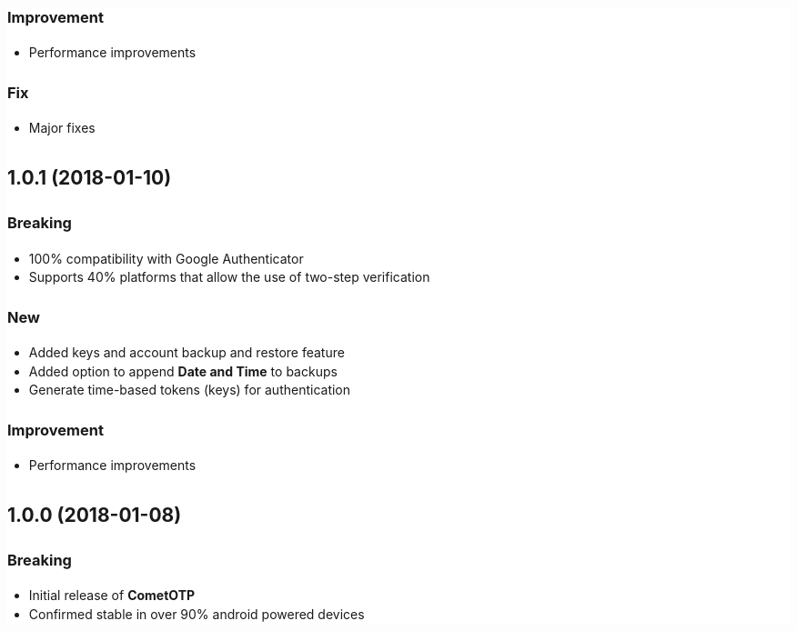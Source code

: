 ### Improvement
- Performance improvements

### Fix
- Major fixes

## 1.0.1 (2018-01-10)
### Breaking
- 100% compatibility with Google Authenticator
- Supports 40% platforms that allow the use of two-step verification

### New 
- Added keys and account backup and restore feature
- Added option to append **Date and Time** to backups
- Generate time-based tokens (keys) for authentication

### Improvement
- Performance improvements

## 1.0.0 (2018-01-08)
### Breaking 
- Initial release of **CometOTP**
- Confirmed stable in over 90% android powered devices